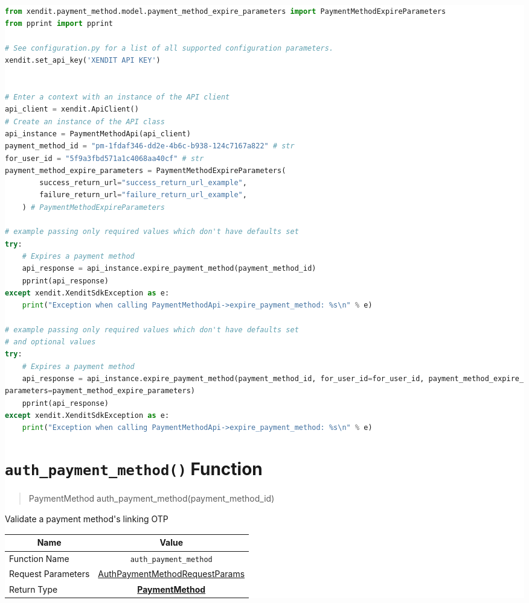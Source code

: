 ```python
from xendit.payment_method.model.payment_method_expire_parameters import PaymentMethodExpireParameters
from pprint import pprint

# See configuration.py for a list of all supported configuration parameters.
xendit.set_api_key('XENDIT API KEY')


# Enter a context with an instance of the API client
api_client = xendit.ApiClient()
# Create an instance of the API class
api_instance = PaymentMethodApi(api_client)
payment_method_id = "pm-1fdaf346-dd2e-4b6c-b938-124c7167a822" # str 
for_user_id = "5f9a3fbd571a1c4068aa40cf" # str 
payment_method_expire_parameters = PaymentMethodExpireParameters(
        success_return_url="success_return_url_example",
        failure_return_url="failure_return_url_example",
    ) # PaymentMethodExpireParameters 

# example passing only required values which don't have defaults set
try:
    # Expires a payment method
    api_response = api_instance.expire_payment_method(payment_method_id)
    pprint(api_response)
except xendit.XenditSdkException as e:
    print("Exception when calling PaymentMethodApi->expire_payment_method: %s\n" % e)

# example passing only required values which don't have defaults set
# and optional values
try:
    # Expires a payment method
    api_response = api_instance.expire_payment_method(payment_method_id, for_user_id=for_user_id, payment_method_expire_parameters=payment_method_expire_parameters)
    pprint(api_response)
except xendit.XenditSdkException as e:
    print("Exception when calling PaymentMethodApi->expire_payment_method: %s\n" % e)
```

# `auth_payment_method()` Function
> PaymentMethod auth_payment_method(payment_method_id)

Validate a payment method's linking OTP

| Name          |    Value 	     |
|--------------------|:-------------:|
| Function Name | `auth_payment_method` |
| Request Parameters  |  [AuthPaymentMethodRequestParams](#request-parameters--AuthPaymentMethodRequestParams)	 |
| Return Type  | [**PaymentMethod**](payment_method/PaymentMethod.md) |
